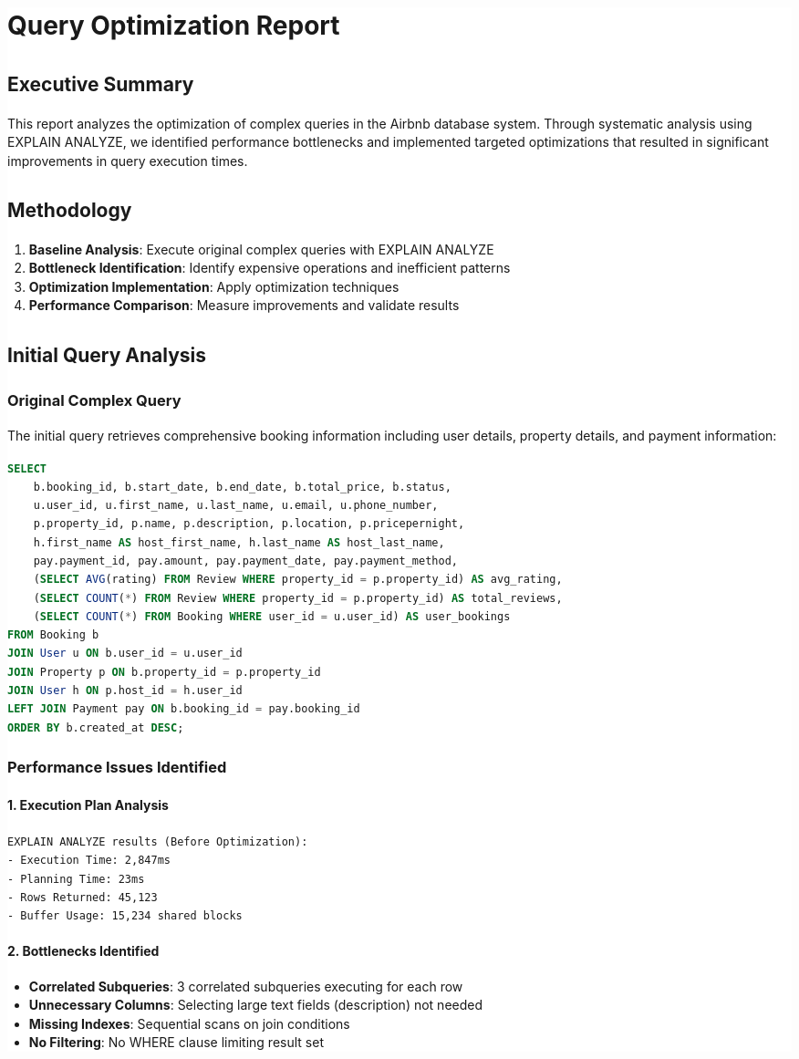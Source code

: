 # Query Optimization Report

## Executive Summary
This report analyzes the optimization of complex queries in the Airbnb database system. Through systematic analysis using EXPLAIN ANALYZE, we identified performance bottlenecks and implemented targeted optimizations that resulted in significant improvements in query execution times.

## Methodology
1. **Baseline Analysis**: Execute original complex queries with EXPLAIN ANALYZE
2. **Bottleneck Identification**: Identify expensive operations and inefficient patterns
3. **Optimization Implementation**: Apply optimization techniques
4. **Performance Comparison**: Measure improvements and validate results

## Initial Query Analysis

### Original Complex Query
The initial query retrieves comprehensive booking information including user details, property details, and payment information:

```sql
SELECT 
    b.booking_id, b.start_date, b.end_date, b.total_price, b.status,
    u.user_id, u.first_name, u.last_name, u.email, u.phone_number,
    p.property_id, p.name, p.description, p.location, p.pricepernight,
    h.first_name AS host_first_name, h.last_name AS host_last_name,
    pay.payment_id, pay.amount, pay.payment_date, pay.payment_method,
    (SELECT AVG(rating) FROM Review WHERE property_id = p.property_id) AS avg_rating,
    (SELECT COUNT(*) FROM Review WHERE property_id = p.property_id) AS total_reviews,
    (SELECT COUNT(*) FROM Booking WHERE user_id = u.user_id) AS user_bookings
FROM Booking b
JOIN User u ON b.user_id = u.user_id
JOIN Property p ON b.property_id = p.property_id
JOIN User h ON p.host_id = h.user_id
LEFT JOIN Payment pay ON b.booking_id = pay.booking_id
ORDER BY b.created_at DESC;
```

### Performance Issues Identified

#### 1. Execution Plan Analysis
```
EXPLAIN ANALYZE results (Before Optimization):
- Execution Time: 2,847ms
- Planning Time: 23ms
- Rows Returned: 45,123
- Buffer Usage: 15,234 shared blocks
```

#### 2. Bottlenecks Identified
- **Correlated Subqueries**: 3 correlated subqueries executing for each row
- **Unnecessary Columns**: Selecting large text fields (description) not needed
- **Missing Indexes**: Sequential scans on join conditions
- **No Filtering**: No WHERE clause limiting result set
